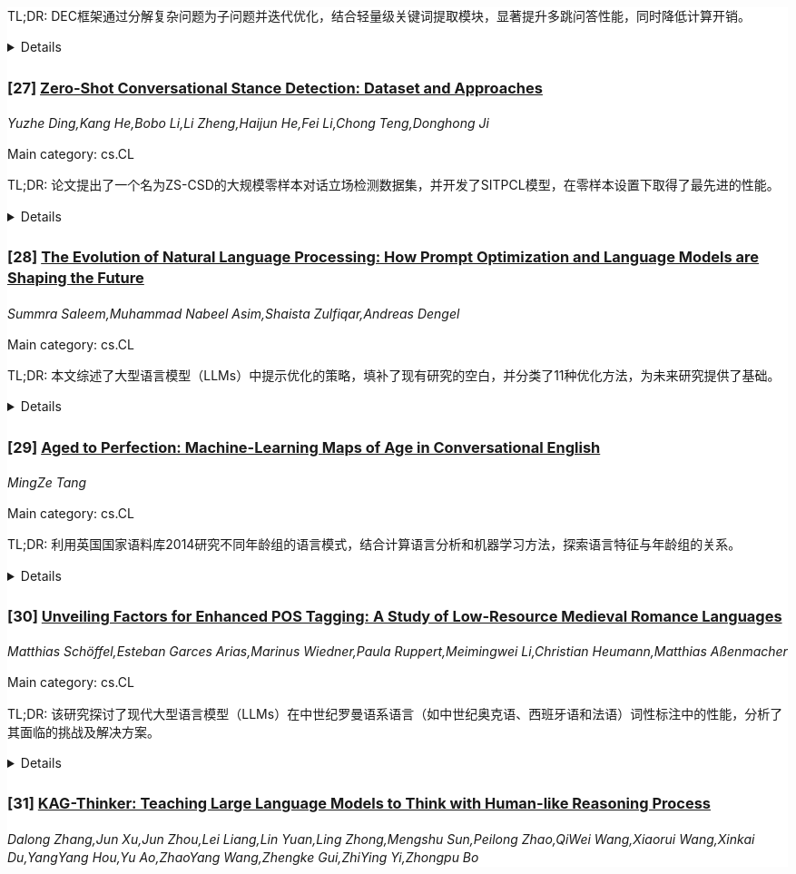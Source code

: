 TL;DR: DEC框架通过分解复杂问题为子问题并迭代优化，结合轻量级关键词提取模块，显著提升多跳问答性能，同时降低计算开销。


<details><summary>Details</summary></details>


### [27] [Zero-Shot Conversational Stance Detection: Dataset and Approaches](https://arxiv.org/abs/2506.17693)
*Yuzhe Ding,Kang He,Bobo Li,Li Zheng,Haijun He,Fei Li,Chong Teng,Donghong Ji*

Main category: cs.CL

TL;DR: 论文提出了一个名为ZS-CSD的大规模零样本对话立场检测数据集，并开发了SITPCL模型，在零样本设置下取得了最先进的性能。


<details><summary>Details</summary></details>


### [28] [The Evolution of Natural Language Processing: How Prompt Optimization and Language Models are Shaping the Future](https://arxiv.org/abs/2506.17700)
*Summra Saleem,Muhammad Nabeel Asim,Shaista Zulfiqar,Andreas Dengel*

Main category: cs.CL

TL;DR: 本文综述了大型语言模型（LLMs）中提示优化的策略，填补了现有研究的空白，并分类了11种优化方法，为未来研究提供了基础。


<details><summary>Details</summary></details>


### [29] [Aged to Perfection: Machine-Learning Maps of Age in Conversational English](https://arxiv.org/abs/2506.17708)
*MingZe Tang*

Main category: cs.CL

TL;DR: 利用英国国家语料库2014研究不同年龄组的语言模式，结合计算语言分析和机器学习方法，探索语言特征与年龄组的关系。


<details><summary>Details</summary></details>


### [30] [Unveiling Factors for Enhanced POS Tagging: A Study of Low-Resource Medieval Romance Languages](https://arxiv.org/abs/2506.17715)
*Matthias Schöffel,Esteban Garces Arias,Marinus Wiedner,Paula Ruppert,Meimingwei Li,Christian Heumann,Matthias Aßenmacher*

Main category: cs.CL

TL;DR: 该研究探讨了现代大型语言模型（LLMs）在中世纪罗曼语系语言（如中世纪奥克语、西班牙语和法语）词性标注中的性能，分析了其面临的挑战及解决方案。


<details><summary>Details</summary></details>


### [31] [KAG-Thinker: Teaching Large Language Models to Think with Human-like Reasoning Process](https://arxiv.org/abs/2506.17728)
*Dalong Zhang,Jun Xu,Jun Zhou,Lei Liang,Lin Yuan,Ling Zhong,Mengshu Sun,Peilong Zhao,QiWei Wang,Xiaorui Wang,Xinkai Du,YangYang Hou,Yu Ao,ZhaoYang Wang,Zhengke Gui,ZhiYing Yi,Zhongpu Bo*
